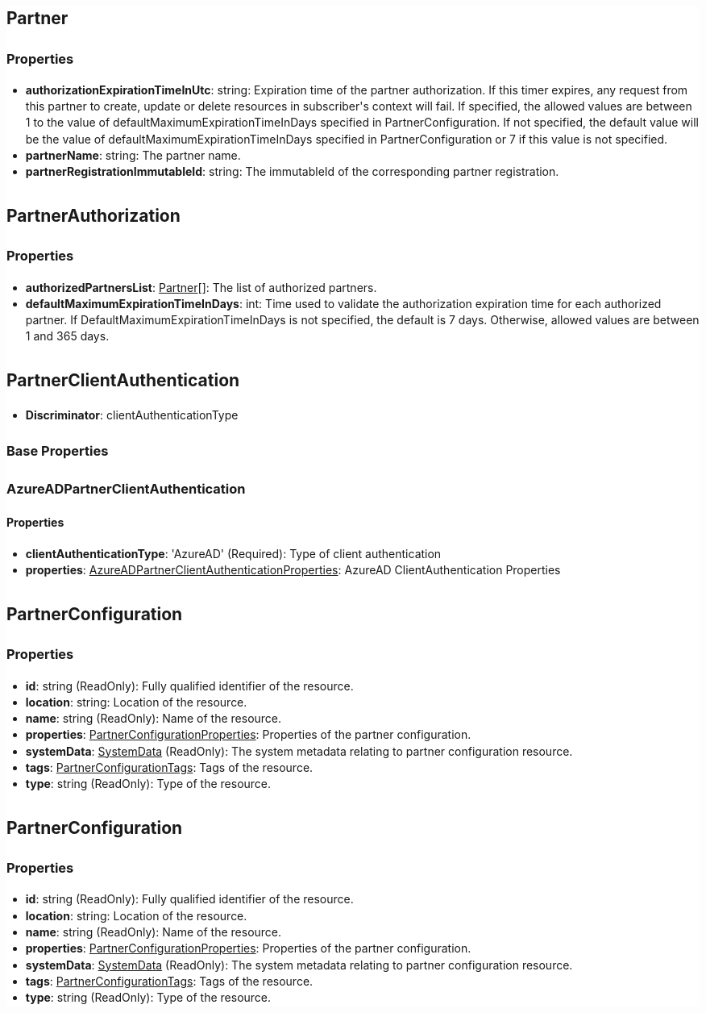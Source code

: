 ## Partner
### Properties
* **authorizationExpirationTimeInUtc**: string: Expiration time of the partner authorization. If this timer expires, any request from this partner to create, update or delete resources in subscriber's
context will fail. If specified, the allowed values are between 1 to the value of defaultMaximumExpirationTimeInDays specified in PartnerConfiguration.
If not specified, the default value will be the value of defaultMaximumExpirationTimeInDays specified in PartnerConfiguration or 7 if this value is not specified.
* **partnerName**: string: The partner name.
* **partnerRegistrationImmutableId**: string: The immutableId of the corresponding partner registration.

## PartnerAuthorization
### Properties
* **authorizedPartnersList**: [Partner](#partner)[]: The list of authorized partners.
* **defaultMaximumExpirationTimeInDays**: int: Time used to validate the authorization expiration time for each authorized partner. If DefaultMaximumExpirationTimeInDays is
not specified, the default is 7 days. Otherwise, allowed values are between 1 and 365 days.

## PartnerClientAuthentication
* **Discriminator**: clientAuthenticationType

### Base Properties

### AzureADPartnerClientAuthentication
#### Properties
* **clientAuthenticationType**: 'AzureAD' (Required): Type of client authentication
* **properties**: [AzureADPartnerClientAuthenticationProperties](#azureadpartnerclientauthenticationproperties): AzureAD ClientAuthentication Properties


## PartnerConfiguration
### Properties
* **id**: string (ReadOnly): Fully qualified identifier of the resource.
* **location**: string: Location of the resource.
* **name**: string (ReadOnly): Name of the resource.
* **properties**: [PartnerConfigurationProperties](#partnerconfigurationproperties): Properties of the partner configuration.
* **systemData**: [SystemData](#systemdata) (ReadOnly): The system metadata relating to partner configuration resource.
* **tags**: [PartnerConfigurationTags](#partnerconfigurationtags): Tags of the resource.
* **type**: string (ReadOnly): Type of the resource.

## PartnerConfiguration
### Properties
* **id**: string (ReadOnly): Fully qualified identifier of the resource.
* **location**: string: Location of the resource.
* **name**: string (ReadOnly): Name of the resource.
* **properties**: [PartnerConfigurationProperties](#partnerconfigurationproperties): Properties of the partner configuration.
* **systemData**: [SystemData](#systemdata) (ReadOnly): The system metadata relating to partner configuration resource.
* **tags**: [PartnerConfigurationTags](#partnerconfigurationtags): Tags of the resource.
* **type**: string (ReadOnly): Type of the resource.
